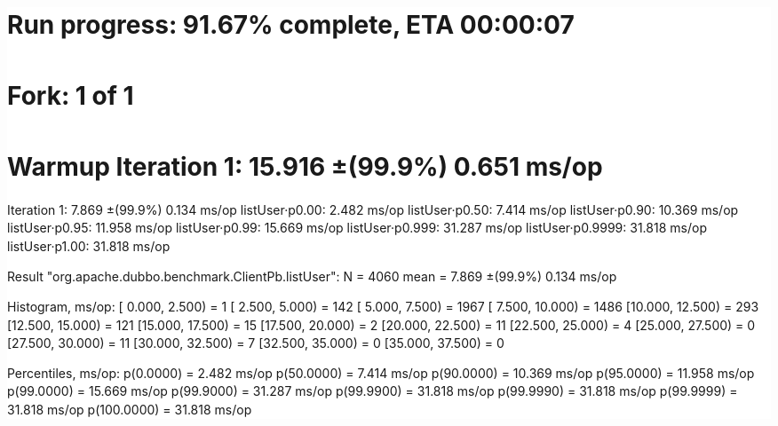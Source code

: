# Run progress: 91.67% complete, ETA 00:00:07
# Fork: 1 of 1
# Warmup Iteration   1: 15.916 ±(99.9%) 0.651 ms/op
Iteration   1: 7.869 ±(99.9%) 0.134 ms/op
                 listUser·p0.00:   2.482 ms/op
                 listUser·p0.50:   7.414 ms/op
                 listUser·p0.90:   10.369 ms/op
                 listUser·p0.95:   11.958 ms/op
                 listUser·p0.99:   15.669 ms/op
                 listUser·p0.999:  31.287 ms/op
                 listUser·p0.9999: 31.818 ms/op
                 listUser·p1.00:   31.818 ms/op



Result "org.apache.dubbo.benchmark.ClientPb.listUser":
  N = 4060
  mean =      7.869 ±(99.9%) 0.134 ms/op

  Histogram, ms/op:
    [ 0.000,  2.500) = 1 
    [ 2.500,  5.000) = 142 
    [ 5.000,  7.500) = 1967 
    [ 7.500, 10.000) = 1486 
    [10.000, 12.500) = 293 
    [12.500, 15.000) = 121 
    [15.000, 17.500) = 15 
    [17.500, 20.000) = 2 
    [20.000, 22.500) = 11 
    [22.500, 25.000) = 4 
    [25.000, 27.500) = 0 
    [27.500, 30.000) = 11 
    [30.000, 32.500) = 7 
    [32.500, 35.000) = 0 
    [35.000, 37.500) = 0 

  Percentiles, ms/op:
      p(0.0000) =      2.482 ms/op
     p(50.0000) =      7.414 ms/op
     p(90.0000) =     10.369 ms/op
     p(95.0000) =     11.958 ms/op
     p(99.0000) =     15.669 ms/op
     p(99.9000) =     31.287 ms/op
     p(99.9900) =     31.818 ms/op
     p(99.9990) =     31.818 ms/op
     p(99.9999) =     31.818 ms/op
    p(100.0000) =     31.818 ms/op

